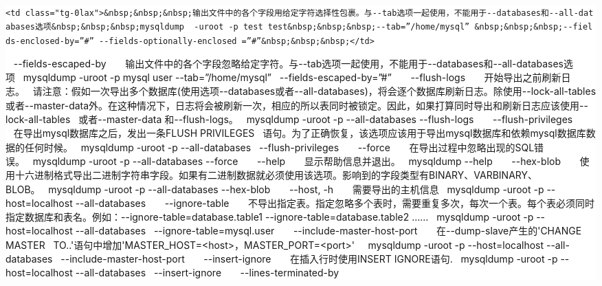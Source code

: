     <td class="tg-0lax">&nbsp;&nbsp;&nbsp;输出文件中的各个字段用给定字符选择性包裹。与--tab选项一起使用，不能用于--databases和--all-databases选项&nbsp;&nbsp;&nbsp;mysqldump  -uroot -p test test&nbsp;&nbsp;&nbsp;--tab=”/home/mysql” &nbsp;&nbsp;&nbsp;--fields-enclosed-by=”#” --fields-optionally-enclosed =”#”&nbsp;&nbsp;&nbsp;</td>
  </tr>
  <tr>
    <td class="tg-0lax">&nbsp;&nbsp;&nbsp;--fields-escaped-by&nbsp;&nbsp;&nbsp;</td>
    <td class="tg-0lax">&nbsp;&nbsp;&nbsp;输出文件中的各个字段忽略给定字符。与--tab选项一起使用，不能用于--databases和--all-databases选项&nbsp;&nbsp;&nbsp;mysqldump  -uroot -p mysql user --tab=”/home/mysql”&nbsp;&nbsp;&nbsp;--fields-escaped-by=”#”&nbsp;&nbsp;&nbsp;</td>
  </tr>
  <tr>
    <td class="tg-0lax">&nbsp;&nbsp;&nbsp;--flush-logs&nbsp;&nbsp;&nbsp;</td>
    <td class="tg-0lax">&nbsp;&nbsp;&nbsp;开始导出之前刷新日志。&nbsp;&nbsp;&nbsp;请注意：假如一次导出多个数据库(使用选项--databases或者--all-databases)，将会逐个数据库刷新日志。除使用--lock-all-tables或者--master-data外。在这种情况下，日志将会被刷新一次，相应的所以表同时被锁定。因此，如果打算同时导出和刷新日志应该使用--lock-all-tables&nbsp;&nbsp;&nbsp;或者--master-data 和--flush-logs。&nbsp;&nbsp;&nbsp;mysqldump  -uroot -p --all-databases --flush-logs&nbsp;&nbsp;&nbsp;</td>
  </tr>
  <tr>
    <td class="tg-0lax">&nbsp;&nbsp;&nbsp;--flush-privileges&nbsp;&nbsp;&nbsp;</td>
    <td class="tg-0lax">&nbsp;&nbsp;&nbsp;在导出mysql数据库之后，发出一条FLUSH  PRIVILEGES&nbsp;&nbsp;&nbsp;语句。为了正确恢复，该选项应该用于导出mysql数据库和依赖mysql数据库数据的任何时候。&nbsp;&nbsp;&nbsp;mysqldump  -uroot -p --all-databases&nbsp;&nbsp;&nbsp;--flush-privileges&nbsp;&nbsp;&nbsp;</td>
  </tr>
  <tr>
    <td class="tg-0lax">&nbsp;&nbsp;&nbsp;--force&nbsp;&nbsp;&nbsp;</td>
    <td class="tg-0lax">&nbsp;&nbsp;&nbsp;在导出过程中忽略出现的SQL错误。&nbsp;&nbsp;&nbsp;mysqldump  -uroot -p --all-databases --force&nbsp;&nbsp;&nbsp;</td>
  </tr>
  <tr>
    <td class="tg-0lax">&nbsp;&nbsp;&nbsp;--help&nbsp;&nbsp;&nbsp;</td>
    <td class="tg-0lax">&nbsp;&nbsp;&nbsp;显示帮助信息并退出。&nbsp;&nbsp;&nbsp;mysqldump  --help&nbsp;&nbsp;&nbsp;</td>
  </tr>
  <tr>
    <td class="tg-0lax">&nbsp;&nbsp;&nbsp;--hex-blob&nbsp;&nbsp;&nbsp;</td>
    <td class="tg-0lax">&nbsp;&nbsp;&nbsp;使用十六进制格式导出二进制字符串字段。如果有二进制数据就必须使用该选项。影响到的字段类型有BINARY、VARBINARY、BLOB。&nbsp;&nbsp;&nbsp;mysqldump  -uroot -p --all-databases --hex-blob&nbsp;&nbsp;&nbsp;</td>
  </tr>
  <tr>
    <td class="tg-0lax">&nbsp;&nbsp;&nbsp;--host, -h&nbsp;&nbsp;&nbsp;</td>
    <td class="tg-0lax">&nbsp;&nbsp;&nbsp;需要导出的主机信息&nbsp;&nbsp;&nbsp;mysqldump  -uroot -p --host=localhost --all-databases&nbsp;&nbsp;&nbsp;</td>
  </tr>
  <tr>
    <td class="tg-0lax">&nbsp;&nbsp;&nbsp;--ignore-table&nbsp;&nbsp;&nbsp;</td>
    <td class="tg-0lax">&nbsp;&nbsp;&nbsp;不导出指定表。指定忽略多个表时，需要重复多次，每次一个表。每个表必须同时指定数据库和表名。例如：--ignore-table=database.table1 --ignore-table=database.table2 ……&nbsp;&nbsp;&nbsp;mysqldump  -uroot -p --host=localhost --all-databases&nbsp;&nbsp;&nbsp;--ignore-table=mysql.user&nbsp;&nbsp;&nbsp;</td>
  </tr>
  <tr>
    <td class="tg-0lax">&nbsp;&nbsp;&nbsp;--include-master-host-port&nbsp;&nbsp;&nbsp;</td>
    <td class="tg-0lax">&nbsp;&nbsp;&nbsp;在--dump-slave产生的'CHANGE  MASTER&nbsp;&nbsp;&nbsp;TO..'语句中增加'MASTER_HOST=&lt;host&gt;，MASTER_PORT=&lt;port&gt;' &nbsp;&nbsp;&nbsp;&nbsp;mysqldump  -uroot -p --host=localhost --all-databases&nbsp;&nbsp;&nbsp;--include-master-host-port&nbsp;&nbsp;&nbsp;</td>
  </tr>
  <tr>
    <td class="tg-0lax">&nbsp;&nbsp;&nbsp;--insert-ignore&nbsp;&nbsp;&nbsp;</td>
    <td class="tg-0lax">&nbsp;&nbsp;&nbsp;在插入行时使用INSERT IGNORE语句.&nbsp;&nbsp;&nbsp;mysqldump  -uroot -p --host=localhost --all-databases&nbsp;&nbsp;&nbsp;--insert-ignore&nbsp;&nbsp;&nbsp;</td>
  </tr>
  <tr>
    <td class="tg-0lax">&nbsp;&nbsp;&nbsp;--lines-terminated-by&nbsp;&nbsp;&nbsp;</td>